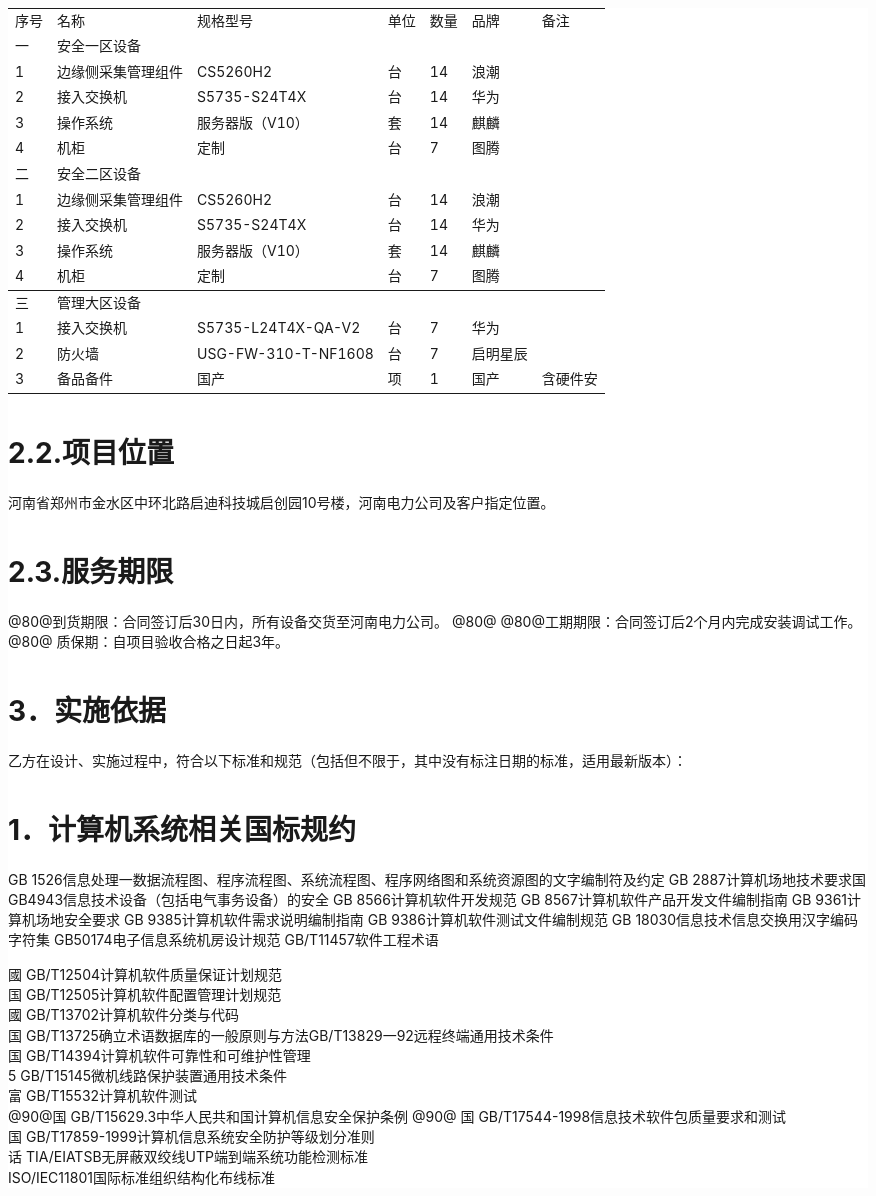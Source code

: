 <html><head></head><body><table id="table2"><tbody><tr><td>序号</td><td>名称</td><td>规格型号</td><td>单位</td><td>数量</td><td>品牌</td><td>备注</td></tr><tr><td>一</td><td>安全一区设备</td><td></td><td></td><td></td><td></td><td></td></tr><tr><td>1</td><td>边缘侧采集管理组件</td><td>CS5260H2</td><td>台</td><td>14</td><td>浪潮</td><td></td></tr><tr><td>2</td><td>接入交换机</td><td>S5735-S24T4X</td><td>台</td><td>14</td><td>华为</td><td></td></tr><tr><td>3</td><td>操作系统</td><td>服务器版（V10）</td><td>套</td><td>14</td><td>麒麟</td><td></td></tr><tr><td>4</td><td>机柜</td><td>定制</td><td>台</td><td>7</td><td>图腾</td><td></td></tr><tr><td>二</td><td>安全二区设备</td><td></td><td></td><td></td><td></td><td></td></tr><tr><td>1</td><td>边缘侧采集管理组件</td><td>CS5260H2</td><td>台</td><td>14</td><td>浪潮</td><td></td></tr><tr><td>2</td><td>接入交换机</td><td>S5735-S24T4X</td><td>台</td><td>14</td><td>华为</td><td></td></tr><tr><td>3</td><td>操作系统</td><td>服务器版（V10）</td><td>套</td><td>14</td><td>麒麟</td><td></td></tr><tr><td>4</td><td>机柜</td><td>定制</td><td>台</td><td>7</td><td>图腾</td><td></td></tr></tbody><tbody><tr><td>三</td><td>管理大区设备</td><td></td><td></td><td></td><td></td><td></td></tr><tr><td>1</td><td>接入交换机</td><td>S5735-L24T4X-QA-V2</td><td>台</td><td>7</td><td>华为</td><td></td></tr><tr><td>2</td><td>防火墙</td><td>USG-FW-310-T-NF1608</td><td>台</td><td>7</td><td>启明星辰</td><td></td></tr><tr><td>3</td><td>备品备件</td><td>国产</td><td>项</td><td>1</td><td>国产</td><td>含硬件安</td></tr></tbody></table></body></html>




# 2.2.项目位置  

河南省郑州市金水区中环北路启迪科技城启创园10号楼，河南电力公司及客户指定位置。  

# 2.3.服务期限  

@80@到货期限：合同签订后30日内，所有设备交货至河南电力公司。  @80@
@80@工期期限：合同签订后2个月内完成安装调试工作。  @80@
质保期：自项目验收合格之日起3年。  

# 3．实施依据  

乙方在设计、实施过程中，符合以下标准和规范（包括但不限于，其中没有标注日期的标准，适用最新版本）：  

# 1．计算机系统相关国标规约  

GB 1526信息处理一数据流程图、程序流程图、系统流程图、程序网络图和系统资源图的文字编制符及约定 GB 2887计算机场地技术要求国 GB4943信息技术设备（包括电气事务设备）的安全 GB 8566计算机软件开发规范 GB 8567计算机软件产品开发文件编制指南 GB 9361计算机场地安全要求 GB 9385计算机软件需求说明编制指南 GB 9386计算机软件测试文件编制规范 GB 18030信息技术信息交换用汉字编码字符集 GB50174电子信息系统机房设计规范 GB/T11457软件工程术语  

國 GB/T12504计算机软件质量保证计划规范  
国 GB/T12505计算机软件配置管理计划规范  
國 GB/T13702计算机软件分类与代码  
国 GB/T13725确立术语数据库的一般原则与方法GB/T13829一92远程终端通用技术条件  
国 GB/T14394计算机软件可靠性和可维护性管理  
5 GB/T15145微机线路保护装置通用技术条件  
富 GB/T15532计算机软件测试  
@90@国 GB/T15629.3中华人民共和国计算机信息安全保护条例  @90@
国 GB/T17544-1998信息技术软件包质量要求和测试  
国 GB/T17859-1999计算机信息系统安全防护等级划分准则  
话 TIA/EIATSB无屏蔽双绞线UTP端到端系统功能检测标准  
 ISO/IEC11801国际标准组织结构化布线标准  

